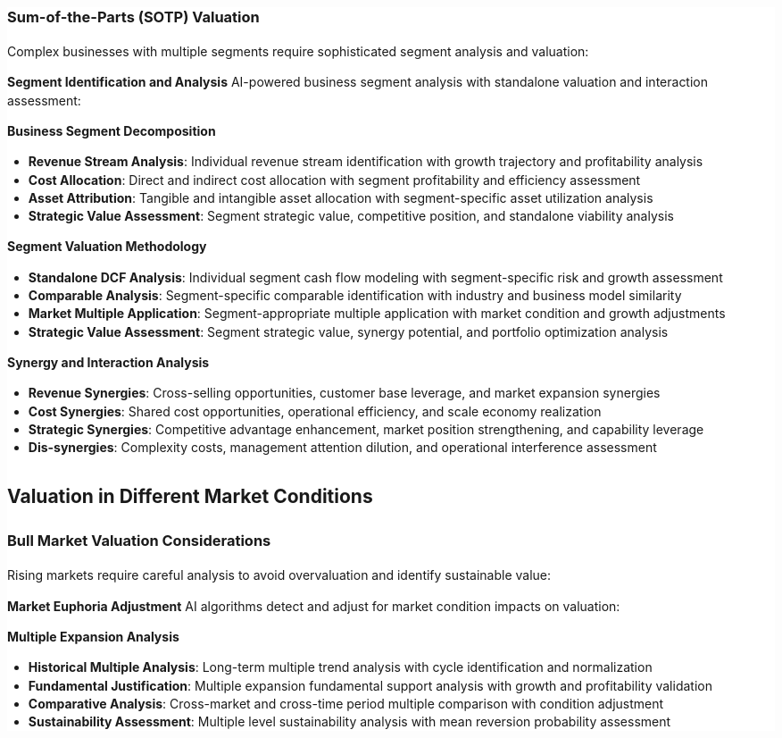 ### Sum-of-the-Parts (SOTP) Valuation

Complex businesses with multiple segments require sophisticated segment analysis and valuation:

**Segment Identification and Analysis**
AI-powered business segment analysis with standalone valuation and interaction assessment:

**Business Segment Decomposition**
- **Revenue Stream Analysis**: Individual revenue stream identification with growth trajectory and profitability analysis
- **Cost Allocation**: Direct and indirect cost allocation with segment profitability and efficiency assessment
- **Asset Attribution**: Tangible and intangible asset allocation with segment-specific asset utilization analysis
- **Strategic Value Assessment**: Segment strategic value, competitive position, and standalone viability analysis

**Segment Valuation Methodology**
- **Standalone DCF Analysis**: Individual segment cash flow modeling with segment-specific risk and growth assessment
- **Comparable Analysis**: Segment-specific comparable identification with industry and business model similarity
- **Market Multiple Application**: Segment-appropriate multiple application with market condition and growth adjustments
- **Strategic Value Assessment**: Segment strategic value, synergy potential, and portfolio optimization analysis

**Synergy and Interaction Analysis**
- **Revenue Synergies**: Cross-selling opportunities, customer base leverage, and market expansion synergies
- **Cost Synergies**: Shared cost opportunities, operational efficiency, and scale economy realization
- **Strategic Synergies**: Competitive advantage enhancement, market position strengthening, and capability leverage
- **Dis-synergies**: Complexity costs, management attention dilution, and operational interference assessment

## Valuation in Different Market Conditions

### Bull Market Valuation Considerations

Rising markets require careful analysis to avoid overvaluation and identify sustainable value:

**Market Euphoria Adjustment**
AI algorithms detect and adjust for market condition impacts on valuation:

**Multiple Expansion Analysis**
- **Historical Multiple Analysis**: Long-term multiple trend analysis with cycle identification and normalization
- **Fundamental Justification**: Multiple expansion fundamental support analysis with growth and profitability validation
- **Comparative Analysis**: Cross-market and cross-time period multiple comparison with condition adjustment
- **Sustainability Assessment**: Multiple level sustainability analysis with mean reversion probability assessment
